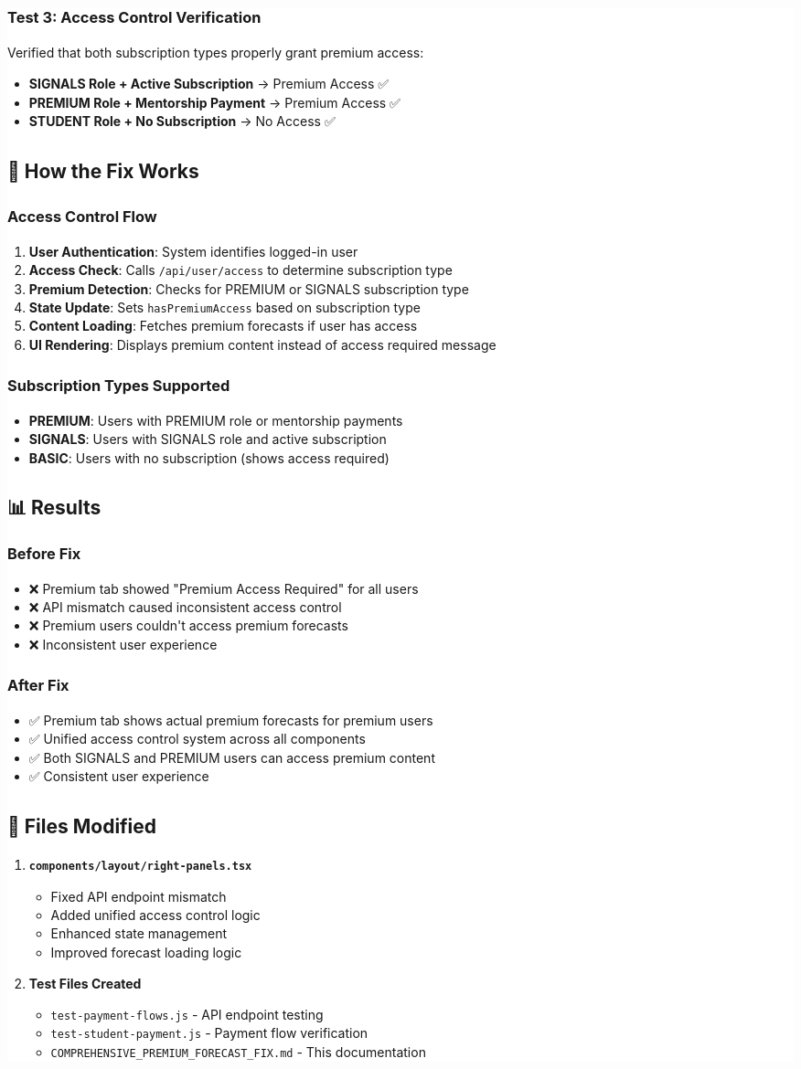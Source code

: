 ### **Test 3: Access Control Verification**
Verified that both subscription types properly grant premium access:

- **SIGNALS Role + Active Subscription** → Premium Access ✅
- **PREMIUM Role + Mentorship Payment** → Premium Access ✅
- **STUDENT Role + No Subscription** → No Access ✅

## 🎯 How the Fix Works

### **Access Control Flow**
1. **User Authentication**: System identifies logged-in user
2. **Access Check**: Calls `/api/user/access` to determine subscription type
3. **Premium Detection**: Checks for PREMIUM or SIGNALS subscription type
4. **State Update**: Sets `hasPremiumAccess` based on subscription type
5. **Content Loading**: Fetches premium forecasts if user has access
6. **UI Rendering**: Displays premium content instead of access required message

### **Subscription Types Supported**
- **PREMIUM**: Users with PREMIUM role or mentorship payments
- **SIGNALS**: Users with SIGNALS role and active subscription
- **BASIC**: Users with no subscription (shows access required)

## 📊 Results

### **Before Fix**
- ❌ Premium tab showed "Premium Access Required" for all users
- ❌ API mismatch caused inconsistent access control
- ❌ Premium users couldn't access premium forecasts
- ❌ Inconsistent user experience

### **After Fix**
- ✅ Premium tab shows actual premium forecasts for premium users
- ✅ Unified access control system across all components
- ✅ Both SIGNALS and PREMIUM users can access premium content
- ✅ Consistent user experience

## 🔧 Files Modified

1. **`components/layout/right-panels.tsx`**
   - Fixed API endpoint mismatch
   - Added unified access control logic
   - Enhanced state management
   - Improved forecast loading logic

2. **Test Files Created**
   - `test-payment-flows.js` - API endpoint testing
   - `test-student-payment.js` - Payment flow verification
   - `COMPREHENSIVE_PREMIUM_FORECAST_FIX.md` - This documentation
